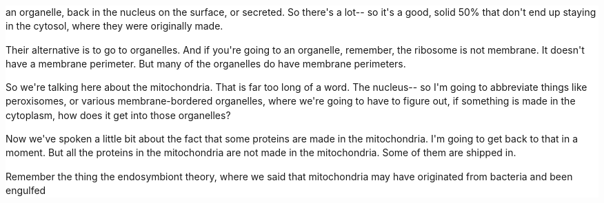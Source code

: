   <span m="743910">an</span> <span m="744030">organelle,</span> <span m="745110">back</span>
  <span m="745410">in</span> <span m="745500">the</span> <span m="745560">nucleus</span>
  <span m="746190">on</span> <span m="746370">the</span> <span m="746460">surface,</span>
  <span m="747090">or</span> <span m="747210">secreted.</span> <span m="747900">So</span>
  <span m="748050">there's</span> <span m="748260">a</span> <span m="748290">lot--</span>
  <span m="748860">so</span> <span m="749040">it's</span> <span m="749160">a</span>
  <span m="749250">good,</span> <span m="749580">solid</span> <span m="750090">50%</span>
  <span m="751230">that</span> <span m="751380">don't</span> <span m="751770">end</span>
  <span m="752070">up</span> <span m="752280">staying</span> <span m="753270">in</span>
  <span m="753420">the</span> <span m="753510">cytosol,</span> <span m="754110">where</span>
  <span m="754290">they</span> <span m="754440">were</span> <span m="754590">originally</span>
  <span m="755130">made.</span></p><p><span m="756540">Their</span> <span m="756810">alternative</span>
  <span m="757770">is</span> <span m="757920">to</span> <span m="758040">go</span>
  <span m="758250">to</span> <span m="758430">organelles.</span> <span m="762720">And</span>
  <span m="763410">if</span> <span m="763590">you're</span> <span m="763710">going</span>
  <span m="764000">to</span> <span m="764190">an</span> <span m="764310">organelle,</span>
  <span m="765180">remember,</span> <span m="765600">the</span> <span m="765690">ribosome</span>
  <span m="766380">is</span> <span m="766890">not</span> <span m="767370">membrane.</span>
  <span m="768900">It</span> <span m="769000">doesn't</span> <span m="769230">have</span>
  <span m="769440">a</span> <span m="769500">membrane</span> <span m="769950">perimeter.</span>
  <span m="770850">But</span> <span m="771030">many</span> <span m="771390">of</span>
  <span m="771510">the</span> <span m="771660">organelles</span> <span m="772320">do</span>
  <span m="772590">have</span> <span m="772830">membrane</span> <span m="773310">perimeters.</span></p><p><span
  m="774360">So</span> <span m="774510">we're</span> <span m="774660">talking</span>
  <span m="775050">here</span> <span m="775680">about</span> <span m="775980">the</span>
  <span m="776070">mitochondria.</span> <span m="786830">That</span> <span m="787000">is</span>
  <span m="787510">far</span> <span m="787610">too</span> <span m="787960">long</span>
  <span m="788210">of</span> <span m="788330">a</span> <span m="788380">word.</span>
  <span m="788950">The</span> <span m="789070">nucleus--</span> <span m="790570">so</span>
  <span m="790630">I'm</span> <span m="790750">going</span> <span m="790870">to</span>
  <span m="791020">abbreviate</span> <span m="792010">things</span> <span m="792280">like</span>
  <span m="792550">peroxisomes,</span> <span m="794110">or</span> <span m="794290">various</span>
  <span m="795160">membrane-bordered</span> <span m="797080">organelles,</span> <span
  m="798070">where</span> <span m="798370">we're</span> <span m="798550">going</span>
  <span m="798760">to</span> <span m="798850">have</span> <span m="799090">to</span>
  <span m="799180">figure</span> <span m="799570">out,</span> <span m="799870">if</span>
  <span m="800020">something</span> <span m="800470">is</span> <span m="800620">made</span>
  <span m="801010">in</span> <span m="801130">the</span> <span m="801220">cytoplasm,</span>
  <span m="802360">how</span> <span m="802570">does</span> <span m="802750">it</span>
  <span m="802840">get</span> <span m="803170">into</span> <span m="803590">those</span>
  <span m="803890">organelles?</span></p><p><span m="805130">Now</span> <span m="805210">we've</span>
  <span m="805420">spoken</span> <span m="806170">a</span> <span m="806230">little</span>
  <span m="806500">bit</span> <span m="806710">about</span> <span m="806950">the</span>
  <span m="807010">fact</span> <span m="807310">that</span> <span m="807460">some</span>
  <span m="807700">proteins</span> <span m="808240">are</span> <span m="808330">made</span>
  <span m="808690">in</span> <span m="808870">the</span> <span m="808960">mitochondria.</span>
  <span m="809790">I'm</span> <span m="809910">going</span> <span m="809990">to</span>
  <span m="810100">get</span> <span m="810280">back</span> <span m="810490">to</span>
  <span m="810610">that</span> <span m="810820">in</span> <span m="810940">a</span>
  <span m="811000">moment.</span> <span m="811790">But</span> <span m="811900">all</span>
  <span m="812170">the</span> <span m="812260">proteins</span> <span m="812890">in</span>
  <span m="813040">the</span> <span m="813100">mitochondria</span> <span m="814030">are</span>
  <span m="814120">not</span> <span m="814600">made</span> <span m="815140">in</span>
  <span m="815260">the</span> <span m="815320">mitochondria.</span> <span m="816370">Some</span>
  <span m="816700">of</span> <span m="816820">them</span> <span m="817000">are</span>
  <span m="817030">shipped</span> <span m="817480">in.</span></p><p><span m="818230">Remember</span>
  <span m="818650">the</span> <span m="818770">thing</span> <span m="819100">the</span>
  <span m="820180">endosymbiont</span> <span m="821290">theory,</span> <span m="822130">where</span>
  <span m="822250">we</span> <span m="822400">said</span> <span m="822700">that</span>
  <span m="822820">mitochondria</span> <span m="824170">may</span> <span m="824410">have</span>
  <span m="824530">originated</span> <span m="825610">from</span> <span m="826000">bacteria</span>
  <span m="826900">and</span> <span m="827050">been</span> <span m="827260">engulfed</span>
